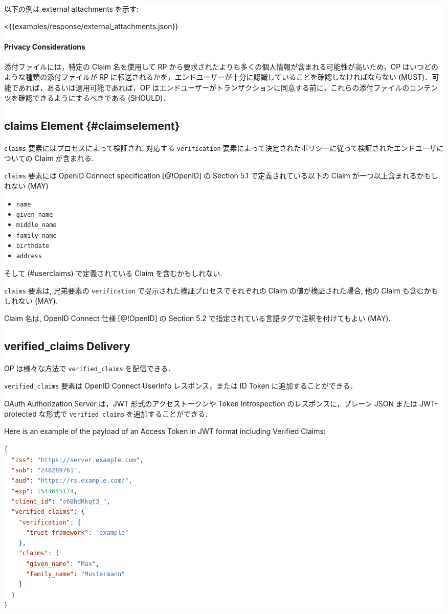 
以下の例は external attachments を示す:

<{{examples/response/external_attachments.json}}

#### Privacy Considerations


添付ファイルには，特定の Claim 名を使用して RP から要求されたよりも多くの個人情報が含まれる可能性が高いため，OP はいつどのような種類の添付ファイルが RP に転送されるかを，エンドユーザーが十分に認識していることを確認しなければならない (MUST)．可能であれば，あるいは適用可能であれば，OP はエンドユーザーがトランザクションに同意する前に，これらの添付ファイルのコンテンツを確認できるようにするべきである (SHOULD)．

## claims Element {#claimselement}


`claims` 要素にはプロセスによって検証され, 対応する `verification` 要素によって決定されたポリシーに従って検証されたエンドユーザについての Claim が含まれる.


`claims` 要素には OpenID Connect specification [@!OpenID] の Section 5.1 で定義されている以下の Claim が一つ以上含まれるかもしれない (MAY)

* `name`
* `given_name`
* `middle_name`
* `family_name`
* `birthdate`
* `address`


そして (#userclaims) で定義されている Claim を含むかもしれない.


`claims` 要素は, 兄弟要素の `verification` で提示された検証プロセスでそれぞれの Claim の値が検証された場合, 他の Claim も含むかもしれない (MAY).


Claim 名は, OpenID Connect 仕様 [@!OpenID] の Section 5.2 で指定されている言語タグで注釈を付けてもよい (MAY).

## verified_claims Delivery


OP は様々な方法で `verified_claims` を配信できる．


`verified_claims` 要素は OpenID Connect UserInfo レスポンス，または ID Token に追加することができる．


OAuth Authorization Server は，JWT 形式のアクセストークンや Token Introspection のレスポンスに，プレーン JSON または JWT-protected な形式で `verified_claims` を追加することができる．

Here is an example of the payload of an Access Token in JWT format including Verified Claims:

```json
{
  "iss": "https://server.example.com",
  "sub": "248289761",
  "aud": "https://rs.example.com/",
  "exp": 1544645174,
  "client_id": "s6BhdRkqt3_",
  "verified_claims": {
    "verification": {
      "trust_framework": "example"
    },
    "claims": {
      "given_name": "Max",
      "family_name": "Mustermann"
    }
  }
}
```

